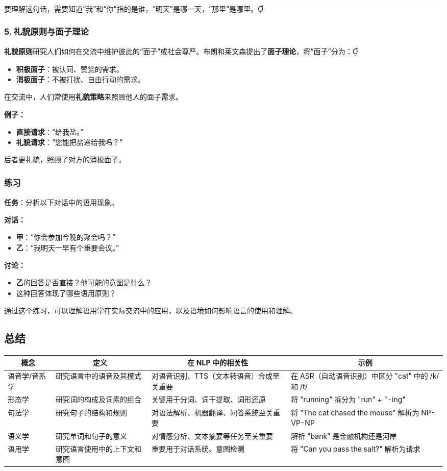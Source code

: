 要理解这句话，需要知道“我”和“你”指的是谁，“明天”是哪一天，“那里”是哪里。

### 5. 礼貌原则与面子理论

**礼貌原则**研究人们如何在交流中维护彼此的“面子”或社会尊严。布朗和莱文森提出了**面子理论**，将“面子”分为：

- **积极面子**：被认同、赞赏的需求。
- **消极面子**：不被打扰、自由行动的需求。

在交流中，人们常使用**礼貌策略**来照顾他人的面子需求。

**例子：**

- **直接请求**：“给我盐。”
- **礼貌请求**：“您能把盐递给我吗？”

后者更礼貌，照顾了对方的消极面子。

### 练习

**任务**：分析以下对话中的语用现象。

**对话：**

- **甲**：“你会参加今晚的聚会吗？”
- **乙**：“我明天一早有个重要会议。”

**讨论：**

- **乙**的回答是否直接？他可能的意图是什么？
- 这种回答体现了哪些语用原则？

通过这个练习，可以理解语用学在实际交流中的应用，以及语境如何影响语言的使用和理解。



## 总结



| 概念          | 定义                         | 在 NLP 中的相关性                         | 示例                                               |
| ------------- | ---------------------------- | ----------------------------------------- | -------------------------------------------------- |
| 语音学/音系学 | 研究语言中的语音及其模式     | 对语音识别、TTS（文本转语音）合成至关重要 | 在 ASR（自动语音识别）中区分 "cat" 中的 /k/ 和 /t/ |
| 形态学        | 研究词的构成及词素的组合     | 关键用于分词、词干提取、词形还原          | 将 "running" 拆分为 "run" + "-ing"                 |
| 句法学        | 研究句子的结构和规则         | 对语法解析、机器翻译、问答系统至关重要    | 将 "The cat chased the mouse" 解析为 NP-VP-NP      |
| 语义学        | 研究单词和句子的意义         | 对情感分析、文本摘要等任务至关重要        | 解析 "bank" 是金融机构还是河岸                     |
| 语用学        | 研究语言使用中的上下文和意图 | 重要用于对话系统、意图检测                | 将 "Can you pass the salt?" 解析为请求             |